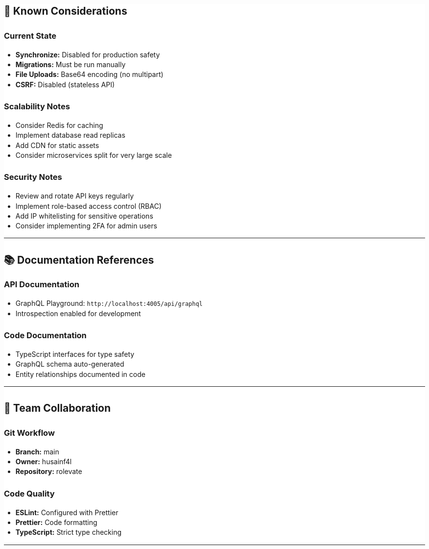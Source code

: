 ## 🚨 Known Considerations

### Current State
- **Synchronize:** Disabled for production safety
- **Migrations:** Must be run manually
- **File Uploads:** Base64 encoding (no multipart)
- **CSRF:** Disabled (stateless API)

### Scalability Notes
- Consider Redis for caching
- Implement database read replicas
- Add CDN for static assets
- Consider microservices split for very large scale

### Security Notes
- Review and rotate API keys regularly
- Implement role-based access control (RBAC)
- Add IP whitelisting for sensitive operations
- Consider implementing 2FA for admin users

---

## 📚 Documentation References

### API Documentation
- GraphQL Playground: `http://localhost:4005/api/graphql`
- Introspection enabled for development

### Code Documentation
- TypeScript interfaces for type safety
- GraphQL schema auto-generated
- Entity relationships documented in code

---

## 🤝 Team Collaboration

### Git Workflow
- **Branch:** main
- **Owner:** husainf4l
- **Repository:** rolevate

### Code Quality
- **ESLint:** Configured with Prettier
- **Prettier:** Code formatting
- **TypeScript:** Strict type checking

---
